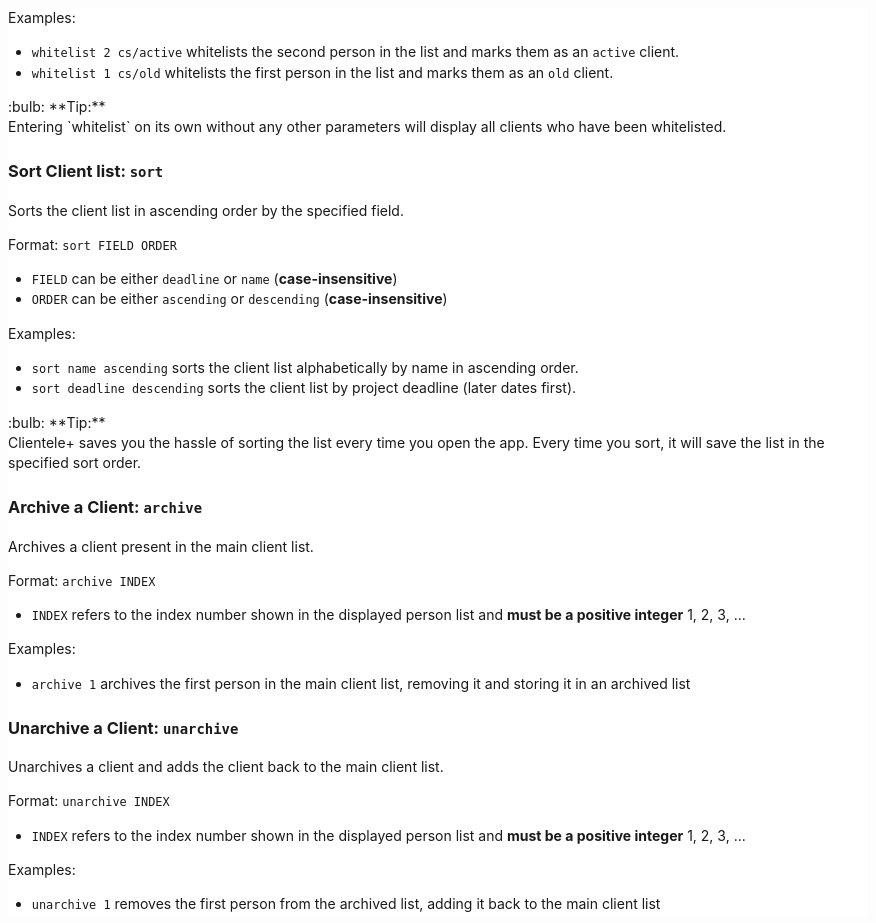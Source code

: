 Examples:
* `whitelist 2 cs/active` whitelists the second person in the list and marks them as an `active` client.
* `whitelist 1 cs/old` whitelists the first person in the list and marks them as an `old` client.

<div markdown="span" class="alert alert-primary">:bulb: **Tip:**

<br>
Entering `whitelist` on its own without any other parameters will display all clients who have been whitelisted.

</div>

### Sort Client list: `sort`

Sorts the client list in ascending order by the specified field.

Format: `sort FIELD ORDER`

* `FIELD` can be either `deadline` or `name` (**case-insensitive**)
* `ORDER` can be either `ascending` or `descending` (**case-insensitive**)

Examples:
* `sort name ascending` sorts the client list alphabetically by name in ascending order.
* `sort deadline descending` sorts the client list by project deadline (later dates first).

<div markdown="span" class="alert alert-primary">:bulb: **Tip:**

<br>
Clientele+ saves you the hassle of sorting the list every time you open the app. Every time you sort, it will save the list in the specified sort order.

</div>

### Archive a Client: `archive`
Archives a client present in the main client list.

Format: `archive INDEX`

* `INDEX` refers to the index number shown in the displayed person list and **must be a positive integer** 1, 2, 3, ...

Examples:
* `archive 1` archives the first person in the main client list, removing it and storing it in an archived list

### Unarchive a Client: `unarchive`
Unarchives a client and adds the client back to the main client list.

Format: `unarchive INDEX`

* `INDEX` refers to the index number shown in the displayed person list and **must be a positive integer** 1, 2, 3, ...

Examples:
* `unarchive 1` removes the first person from the archived list, adding it back to the main client list
